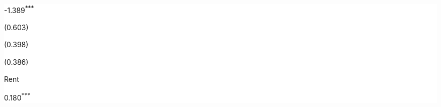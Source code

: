 <td>

\-1.389<sup>\*\*\*</sup>

</td>

</tr>

<tr>

<td style="text-align:left">

</td>

<td>

(0.603)

</td>

<td>

(0.398)

</td>

<td>

(0.386)

</td>

</tr>

<tr>

<td style="text-align:left">

</td>

<td>

</td>

<td>

</td>

<td>

</td>

</tr>

<tr>

<td style="text-align:left">

Rent

</td>

<td>

0.180<sup>\*\*\*</sup>
